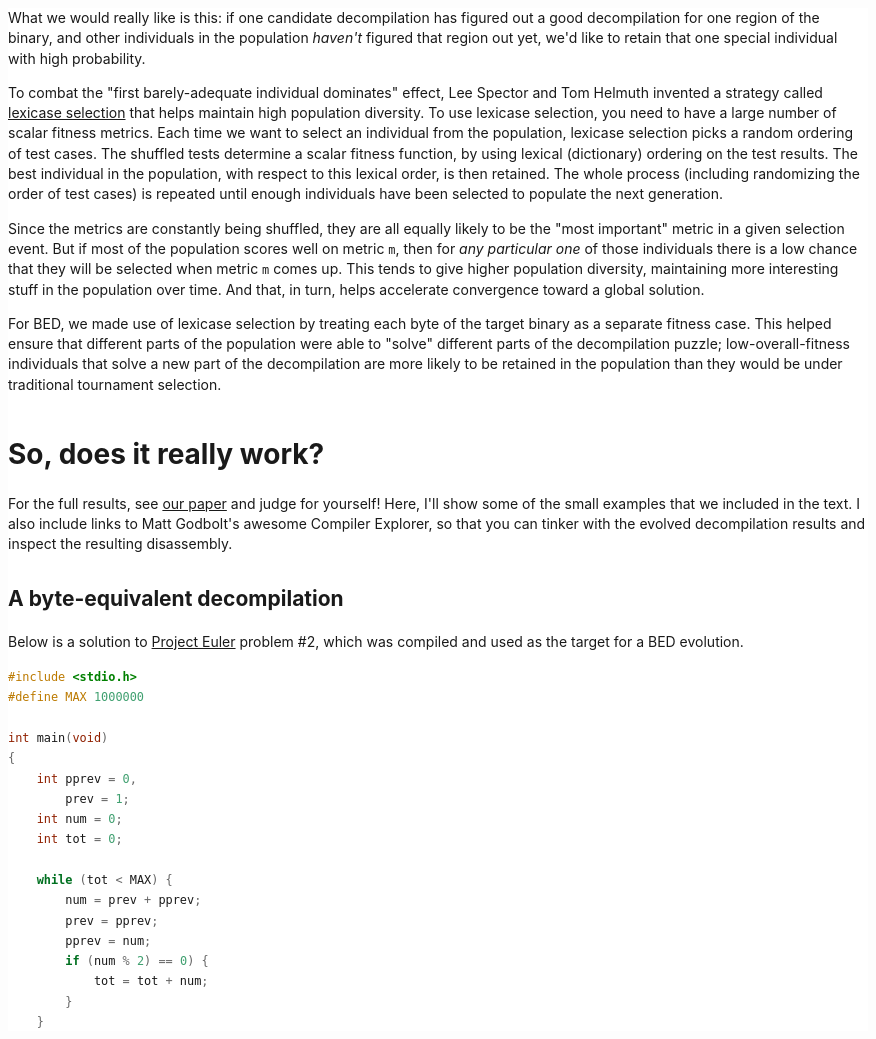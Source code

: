 What we would really like is this: if one candidate decompilation has figured out a good decompilation
for one region of the binary, and other individuals in the population *haven't* figured that region
out yet, we'd like to retain that one special individual with high probability.

To combat the "first barely-adequate individual dominates" effect, Lee Spector and Tom Helmuth invented a strategy called [lexicase selection](https://push-language.hampshire.edu/t/lexicase-selection/90) that helps maintain high population diversity. To use lexicase selection, you need to have a large number of scalar fitness metrics. Each time we want to select an
individual from the population, lexicase selection picks a random ordering of test cases. The shuffled tests determine a scalar fitness function, by using lexical (dictionary) ordering on the test results. The best individual
in the population, with respect to this lexical order, is then retained. The whole process (including
randomizing the order of test cases) is repeated until enough individuals have been selected to populate the next generation.

Since the metrics are constantly being shuffled, they are all equally likely to be the "most important"
metric in a given selection event. But if most of the population scores well on metric `m`, then for *any particular one* of those individuals there is a low chance that they will be selected when metric `m` comes up. This tends to give higher population diversity, maintaining more interesting stuff in the population over time. And that, in turn, helps accelerate convergence toward a global solution.

For BED, we made use of lexicase selection by treating each byte of the target binary as a separate
fitness case. This helped ensure that different parts of the population were able to "solve" different
parts of the decompilation puzzle; low-overall-fitness individuals that solve a new part of the
decompilation are more likely to be retained in the population than they would be under traditional
tournament selection.


# So, does it really work?

For the full results, see [our paper](http://www.cs.unm.edu/~eschulte/data/bed.pdf) and judge for yourself!  Here, I'll show some of the small examples that we included in the text. I also include links to Matt Godbolt's awesome Compiler Explorer, so that you can tinker with the evolved decompilation results and inspect the resulting disassembly.

## A byte-equivalent decompilation

Below is a solution to [Project Euler](https://projecteuler.net) problem #2, which was compiled and used as the target for a BED
evolution.

```c
#include <stdio.h>
#define MAX 1000000

int main(void)
{
    int pprev = 0,
        prev = 1;
    int num = 0;
    int tot = 0;

    while (tot < MAX) {
        num = prev + pprev;
        prev = pprev;
        pprev = num;
        if (num % 2) == 0) {
            tot = tot + num;
        }
    }
```